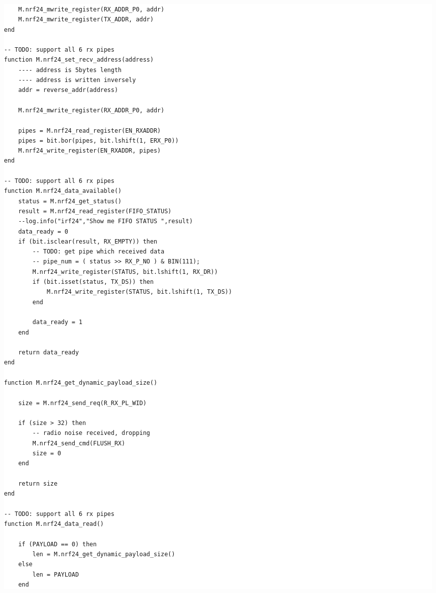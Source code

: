 		M.nrf24_mwrite_register(RX_ADDR_P0, addr)
		M.nrf24_mwrite_register(TX_ADDR, addr)
	end
	
	-- TODO: support all 6 rx pipes
	function M.nrf24_set_recv_address(address)
		---- address is 5bytes length
		---- address is written inversely
		addr = reverse_addr(address)
	
		M.nrf24_mwrite_register(RX_ADDR_P0, addr)
	
		pipes = M.nrf24_read_register(EN_RXADDR)
		pipes = bit.bor(pipes, bit.lshift(1, ERX_P0))
		M.nrf24_write_register(EN_RXADDR, pipes)
	end
	
	-- TODO: support all 6 rx pipes
	function M.nrf24_data_available()
		status = M.nrf24_get_status()
		result = M.nrf24_read_register(FIFO_STATUS)
		--log.info("irf24","Show me FIFO STATUS ",result)
		data_ready = 0
		if (bit.isclear(result, RX_EMPTY)) then
			-- TODO: get pipe which received data
			-- pipe_num = ( status >> RX_P_NO ) & BIN(111);
			M.nrf24_write_register(STATUS, bit.lshift(1, RX_DR))
			if (bit.isset(status, TX_DS)) then
				M.nrf24_write_register(STATUS, bit.lshift(1, TX_DS))
			end
	
			data_ready = 1
		end
	
		return data_ready
	end
	
	function M.nrf24_get_dynamic_payload_size()
	
		size = M.nrf24_send_req(R_RX_PL_WID)
	
		if (size > 32) then
			-- radio noise received, dropping
			M.nrf24_send_cmd(FLUSH_RX)
			size = 0
		end
	
		return size
	end
	
	-- TODO: support all 6 rx pipes
	function M.nrf24_data_read()
	
		if (PAYLOAD == 0) then
			len = M.nrf24_get_dynamic_payload_size()
		else
			len = PAYLOAD
		end
	
